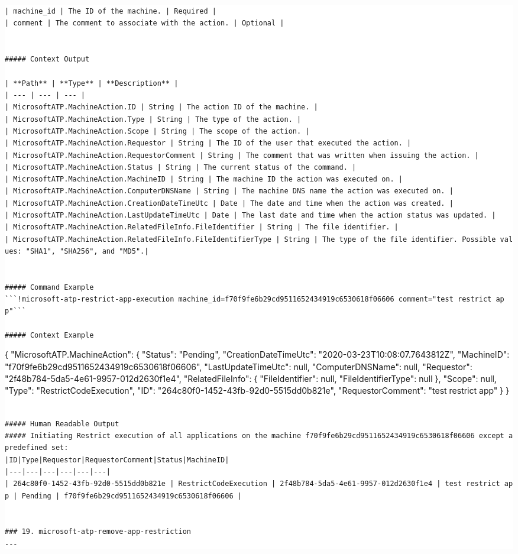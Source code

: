 ```
| machine_id | The ID of the machine. | Required | 
| comment | The comment to associate with the action. | Optional | 


##### Context Output

| **Path** | **Type** | **Description** |
| --- | --- | --- |
| MicrosoftATP.MachineAction.ID | String | The action ID of the machine. | 
| MicrosoftATP.MachineAction.Type | String | The type of the action. | 
| MicrosoftATP.MachineAction.Scope | String | The scope of the action. | 
| MicrosoftATP.MachineAction.Requestor | String | The ID of the user that executed the action. | 
| MicrosoftATP.MachineAction.RequestorComment | String | The comment that was written when issuing the action. | 
| MicrosoftATP.MachineAction.Status | String | The current status of the command. | 
| MicrosoftATP.MachineAction.MachineID | String | The machine ID the action was executed on. | 
| MicrosoftATP.MachineAction.ComputerDNSName | String | The machine DNS name the action was executed on. | 
| MicrosoftATP.MachineAction.CreationDateTimeUtc | Date | The date and time when the action was created. | 
| MicrosoftATP.MachineAction.LastUpdateTimeUtc | Date | The last date and time when the action status was updated. | 
| MicrosoftATP.MachineAction.RelatedFileInfo.FileIdentifier | String | The file identifier. | 
| MicrosoftATP.MachineAction.RelatedFileInfo.FileIdentifierType | String | The type of the file identifier. Possible values: "SHA1", "SHA256", and "MD5".| 


##### Command Example
```!microsoft-atp-restrict-app-execution machine_id=f70f9fe6b29cd9511652434919c6530618f06606 comment="test restrict app"```

##### Context Example
```
{
    "MicrosoftATP.MachineAction": {
        "Status": "Pending", 
        "CreationDateTimeUtc": "2020-03-23T10:08:07.7643812Z", 
        "MachineID": "f70f9fe6b29cd9511652434919c6530618f06606", 
        "LastUpdateTimeUtc": null, 
        "ComputerDNSName": null, 
        "Requestor": "2f48b784-5da5-4e61-9957-012d2630f1e4", 
        "RelatedFileInfo": {
            "FileIdentifier": null, 
            "FileIdentifierType": null
        }, 
        "Scope": null, 
        "Type": "RestrictCodeExecution", 
        "ID": "264c80f0-1452-43fb-92d0-5515dd0b821e", 
        "RequestorComment": "test restrict app"
    }
}
```

##### Human Readable Output
##### Initiating Restrict execution of all applications on the machine f70f9fe6b29cd9511652434919c6530618f06606 except a predefined set:
|ID|Type|Requestor|RequestorComment|Status|MachineID|
|---|---|---|---|---|---|
| 264c80f0-1452-43fb-92d0-5515dd0b821e | RestrictCodeExecution | 2f48b784-5da5-4e61-9957-012d2630f1e4 | test restrict app | Pending | f70f9fe6b29cd9511652434919c6530618f06606 |


### 19. microsoft-atp-remove-app-restriction
---
```